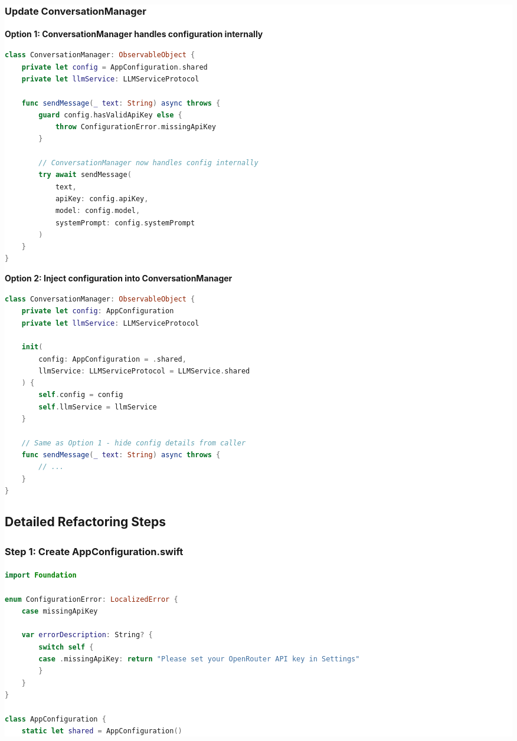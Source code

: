 ### Update ConversationManager

**Option 1: ConversationManager handles configuration internally**
```swift
class ConversationManager: ObservableObject {
    private let config = AppConfiguration.shared
    private let llmService: LLMServiceProtocol
    
    func sendMessage(_ text: String) async throws {
        guard config.hasValidApiKey else {
            throw ConfigurationError.missingApiKey
        }
        
        // ConversationManager now handles config internally
        try await sendMessage(
            text,
            apiKey: config.apiKey,
            model: config.model,
            systemPrompt: config.systemPrompt
        )
    }
}
```

**Option 2: Inject configuration into ConversationManager**
```swift
class ConversationManager: ObservableObject {
    private let config: AppConfiguration
    private let llmService: LLMServiceProtocol
    
    init(
        config: AppConfiguration = .shared,
        llmService: LLMServiceProtocol = LLMService.shared
    ) {
        self.config = config
        self.llmService = llmService
    }
    
    // Same as Option 1 - hide config details from caller
    func sendMessage(_ text: String) async throws {
        // ...
    }
}
```

## Detailed Refactoring Steps

### Step 1: Create AppConfiguration.swift

```swift
import Foundation

enum ConfigurationError: LocalizedError {
    case missingApiKey
    
    var errorDescription: String? {
        switch self {
        case .missingApiKey: return "Please set your OpenRouter API key in Settings"
        }
    }
}

class AppConfiguration {
    static let shared = AppConfiguration()
```